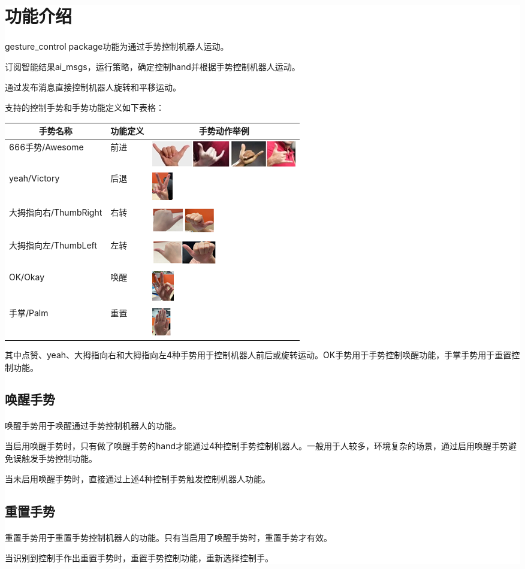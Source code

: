 # 功能介绍

gesture_control package功能为通过手势控制机器人运动。

订阅智能结果ai_msgs，运行策略，确定控制hand并根据手势控制机器人运动。

通过发布消息直接控制机器人旋转和平移运动。

支持的控制手势和手势功能定义如下表格：

| 手势名称              | 功能定义 | 手势动作举例                                     |
| --------------------- | -------- | ------------------------------------------------ |
| 666手势/Awesome       | 前进     | ![image-awesome](images/image-awesome.png)       |
| yeah/Victory          | 后退     | ![image-palm](images/image-victory.png)          |
| 大拇指向右/ThumbRight | 右转     | ![image-thumbright](images/image-thumbright.png) |
| 大拇指向左/ThumbLeft  | 左转     | ![image-thumbleft](images/image-thumbleft.png)   |
| OK/Okay               | 唤醒     | ![image-ok.png](images/image-ok.png)             |
| 手掌/Palm             | 重置     | ![image-palm](images/image-palm.png)             |

其中点赞、yeah、大拇指向右和大拇指向左4种手势用于控制机器人前后或旋转运动。OK手势用于手势控制唤醒功能，手掌手势用于重置控制功能。

## 唤醒手势

唤醒手势用于唤醒通过手势控制机器人的功能。

当启用唤醒手势时，只有做了唤醒手势的hand才能通过4种控制手势控制机器人。一般用于人较多，环境复杂的场景，通过启用唤醒手势避免误触发手势控制功能。

当未启用唤醒手势时，直接通过上述4种控制手势触发控制机器人功能。

## 重置手势

重置手势用于重置手势控制机器人的功能。只有当启用了唤醒手势时，重置手势才有效。

当识别到控制手作出重置手势时，重置手势控制功能，重新选择控制手。
